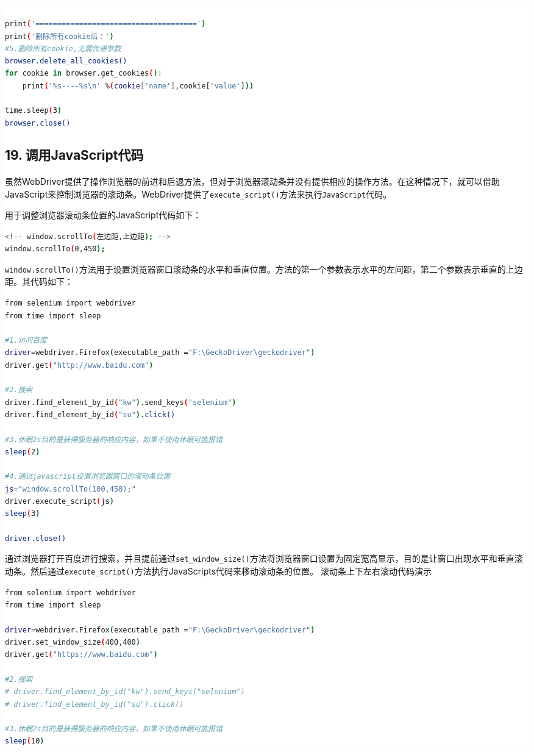 ```bash

print('=====================================')
print('删除所有cookie后：')
#5.删除所有cookie,无需传递参数
browser.delete_all_cookies()
for cookie in browser.get_cookies():
    print('%s----%s\n' %(cookie['name'],cookie['value']))

time.sleep(3)
browser.close()
```

##  19. 调用JavaScript代码
虽然WebDriver提供了操作浏览器的前进和后退方法，但对于浏览器滚动条并没有提供相应的操作方法。在这种情况下，就可以借助JavaScript来控制浏览器的滚动条。WebDriver提供了`execute_script()`方法来执行`JavaScript`代码。

用于调整浏览器滚动条位置的JavaScript代码如下：

```bash
<!-- window.scrollTo(左边距,上边距); -->
window.scrollTo(0,450);
```
`window.scrollTo()`方法用于设置浏览器窗口滚动条的水平和垂直位置。方法的第一个参数表示水平的左间距，第二个参数表示垂直的上边距。其代码如下：

```bash
from selenium import webdriver
from time import sleep

#1.访问百度
driver=webdriver.Firefox(executable_path ="F:\GeckoDriver\geckodriver")
driver.get("http://www.baidu.com")

#2.搜索
driver.find_element_by_id("kw").send_keys("selenium")
driver.find_element_by_id("su").click()

#3.休眠2s目的是获得服务器的响应内容，如果不使用休眠可能报错
sleep(2)

#4.通过javascript设置浏览器窗口的滚动条位置
js="window.scrollTo(100,450);"
driver.execute_script(js)
sleep(3)

driver.close()
```
通过浏览器打开百度进行搜索，并且提前通过`set_window_size()`方法将浏览器窗口设置为固定宽高显示，目的是让窗口出现水平和垂直滚动条。然后通过`execute_script()`方法执行JavaScripts代码来移动滚动条的位置。
滚动条上下左右滚动代码演示

```bash
from selenium import webdriver
from time import sleep

driver=webdriver.Firefox(executable_path ="F:\GeckoDriver\geckodriver")
driver.set_window_size(400,400)
driver.get("https://www.baidu.com")

#2.搜索
# driver.find_element_by_id("kw").send_keys("selenium")
# driver.find_element_by_id("su").click()

#3.休眠2s目的是获得服务器的响应内容，如果不使用休眠可能报错
sleep(10)

```